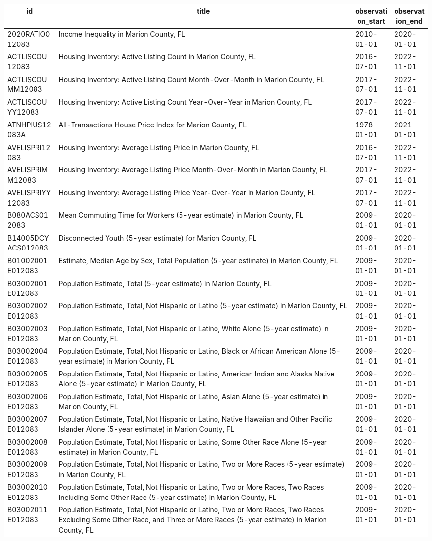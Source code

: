 | id                        | title                                                                                                                                                                      | observation_start   | observation_end   |
|---------------------------|----------------------------------------------------------------------------------------------------------------------------------------------------------------------------|---------------------|-------------------|
| 2020RATIO012083           | Income Inequality in Marion County, FL                                                                                                                                     | 2010-01-01          | 2020-01-01        |
| ACTLISCOU12083            | Housing Inventory: Active Listing Count in Marion County, FL                                                                                                               | 2016-07-01          | 2022-11-01        |
| ACTLISCOUMM12083          | Housing Inventory: Active Listing Count Month-Over-Month in Marion County, FL                                                                                              | 2017-07-01          | 2022-11-01        |
| ACTLISCOUYY12083          | Housing Inventory: Active Listing Count Year-Over-Year in Marion County, FL                                                                                                | 2017-07-01          | 2022-11-01        |
| ATNHPIUS12083A            | All-Transactions House Price Index for Marion County, FL                                                                                                                   | 1978-01-01          | 2021-01-01        |
| AVELISPRI12083            | Housing Inventory: Average Listing Price in Marion County, FL                                                                                                              | 2016-07-01          | 2022-11-01        |
| AVELISPRIMM12083          | Housing Inventory: Average Listing Price Month-Over-Month in Marion County, FL                                                                                             | 2017-07-01          | 2022-11-01        |
| AVELISPRIYY12083          | Housing Inventory: Average Listing Price Year-Over-Year in Marion County, FL                                                                                               | 2017-07-01          | 2022-11-01        |
| B080ACS012083             | Mean Commuting Time for Workers (5-year estimate) in Marion County, FL                                                                                                     | 2009-01-01          | 2020-01-01        |
| B14005DCYACS012083        | Disconnected Youth (5-year estimate) for Marion County, FL                                                                                                                 | 2009-01-01          | 2020-01-01        |
| B01002001E012083          | Estimate, Median Age by Sex, Total Population (5-year estimate) in Marion County, FL                                                                                       | 2009-01-01          | 2020-01-01        |
| B03002001E012083          | Population Estimate, Total (5-year estimate) in Marion County, FL                                                                                                          | 2009-01-01          | 2020-01-01        |
| B03002002E012083          | Population Estimate, Total, Not Hispanic or Latino (5-year estimate) in Marion County, FL                                                                                  | 2009-01-01          | 2020-01-01        |
| B03002003E012083          | Population Estimate, Total, Not Hispanic or Latino, White Alone (5-year estimate) in Marion County, FL                                                                     | 2009-01-01          | 2020-01-01        |
| B03002004E012083          | Population Estimate, Total, Not Hispanic or Latino, Black or African American Alone (5-year estimate) in Marion County, FL                                                 | 2009-01-01          | 2020-01-01        |
| B03002005E012083          | Population Estimate, Total, Not Hispanic or Latino, American Indian and Alaska Native Alone (5-year estimate) in Marion County, FL                                         | 2009-01-01          | 2020-01-01        |
| B03002006E012083          | Population Estimate, Total, Not Hispanic or Latino, Asian Alone (5-year estimate) in Marion County, FL                                                                     | 2009-01-01          | 2020-01-01        |
| B03002007E012083          | Population Estimate, Total, Not Hispanic or Latino, Native Hawaiian and Other Pacific Islander Alone (5-year estimate) in Marion County, FL                                | 2009-01-01          | 2020-01-01        |
| B03002008E012083          | Population Estimate, Total, Not Hispanic or Latino, Some Other Race Alone (5-year estimate) in Marion County, FL                                                           | 2009-01-01          | 2020-01-01        |
| B03002009E012083          | Population Estimate, Total, Not Hispanic or Latino, Two or More Races (5-year estimate) in Marion County, FL                                                               | 2009-01-01          | 2020-01-01        |
| B03002010E012083          | Population Estimate, Total, Not Hispanic or Latino, Two or More Races, Two Races Including Some Other Race (5-year estimate) in Marion County, FL                          | 2009-01-01          | 2020-01-01        |
| B03002011E012083          | Population Estimate, Total, Not Hispanic or Latino, Two or More Races, Two Races Excluding Some Other Race, and Three or More Races (5-year estimate) in Marion County, FL | 2009-01-01          | 2020-01-01        |
